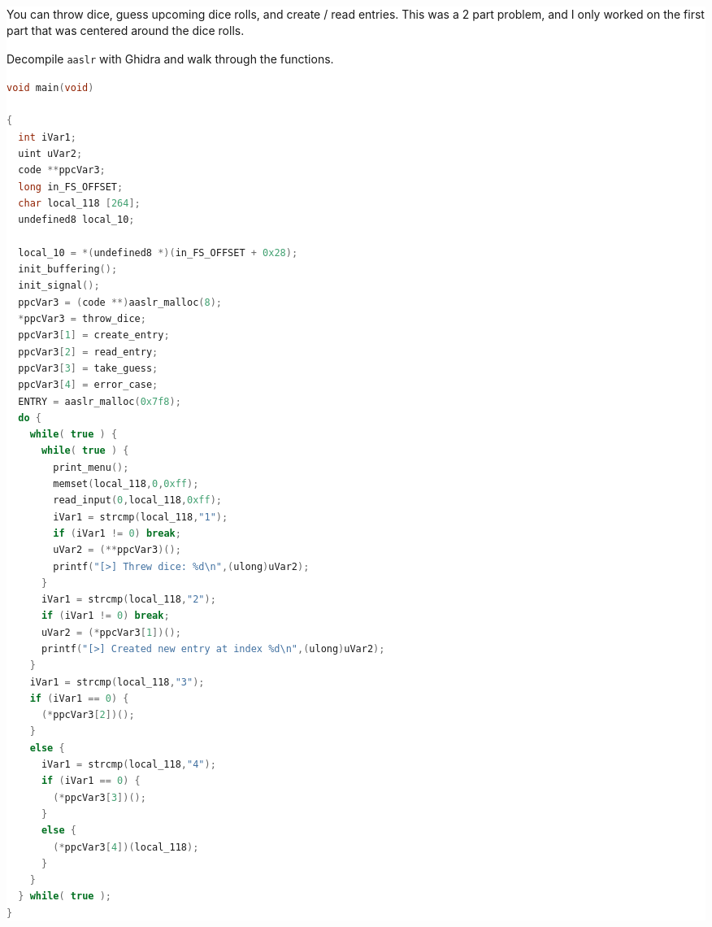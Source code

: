 You can throw dice, guess upcoming dice rolls, and create / read entries. This was a 2 part problem, and I only worked on the first part that was centered around the dice rolls.

Decompile `aaslr` with Ghidra and walk through the functions.

```c
void main(void)

{
  int iVar1;
  uint uVar2;
  code **ppcVar3;
  long in_FS_OFFSET;
  char local_118 [264];
  undefined8 local_10;
  
  local_10 = *(undefined8 *)(in_FS_OFFSET + 0x28);
  init_buffering();
  init_signal();
  ppcVar3 = (code **)aaslr_malloc(8);
  *ppcVar3 = throw_dice;
  ppcVar3[1] = create_entry;
  ppcVar3[2] = read_entry;
  ppcVar3[3] = take_guess;
  ppcVar3[4] = error_case;
  ENTRY = aaslr_malloc(0x7f8);
  do {
    while( true ) {
      while( true ) {
        print_menu();
        memset(local_118,0,0xff);
        read_input(0,local_118,0xff);
        iVar1 = strcmp(local_118,"1");
        if (iVar1 != 0) break;
        uVar2 = (**ppcVar3)();
        printf("[>] Threw dice: %d\n",(ulong)uVar2);
      }
      iVar1 = strcmp(local_118,"2");
      if (iVar1 != 0) break;
      uVar2 = (*ppcVar3[1])();
      printf("[>] Created new entry at index %d\n",(ulong)uVar2);
    }
    iVar1 = strcmp(local_118,"3");
    if (iVar1 == 0) {
      (*ppcVar3[2])();
    }
    else {
      iVar1 = strcmp(local_118,"4");
      if (iVar1 == 0) {
        (*ppcVar3[3])();
      }
      else {
        (*ppcVar3[4])(local_118);
      }
    }
  } while( true );
}
```
